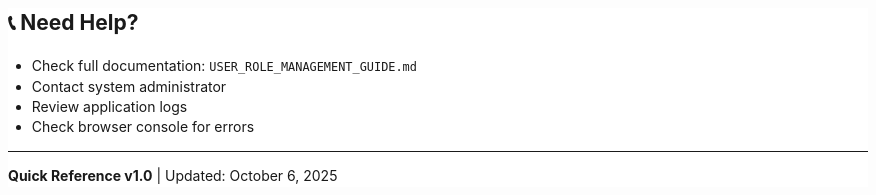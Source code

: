 ## 📞 Need Help?

- Check full documentation: `USER_ROLE_MANAGEMENT_GUIDE.md`
- Contact system administrator
- Review application logs
- Check browser console for errors

---

**Quick Reference v1.0** | Updated: October 6, 2025
